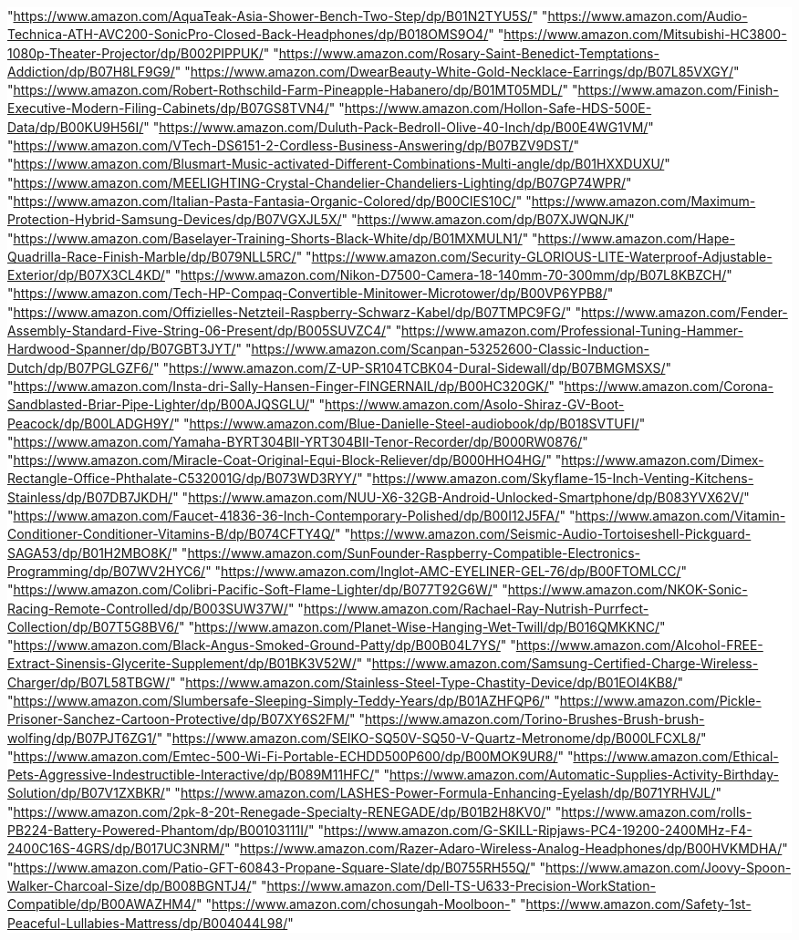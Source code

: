 "https://www.amazon.com/AquaTeak-Asia-Shower-Bench-Two-Step/dp/B01N2TYU5S/"
"https://www.amazon.com/Audio-Technica-ATH-AVC200-SonicPro-Closed-Back-Headphones/dp/B018OMS9O4/"
"https://www.amazon.com/Mitsubishi-HC3800-1080p-Theater-Projector/dp/B002PIPPUK/"
"https://www.amazon.com/Rosary-Saint-Benedict-Temptations-Addiction/dp/B07H8LF9G9/"
"https://www.amazon.com/DwearBeauty-White-Gold-Necklace-Earrings/dp/B07L85VXGY/"
"https://www.amazon.com/Robert-Rothschild-Farm-Pineapple-Habanero/dp/B01MT05MDL/"
"https://www.amazon.com/Finish-Executive-Modern-Filing-Cabinets/dp/B07GS8TVN4/"
"https://www.amazon.com/Hollon-Safe-HDS-500E-Data/dp/B00KU9H56I/"
"https://www.amazon.com/Duluth-Pack-Bedroll-Olive-40-Inch/dp/B00E4WG1VM/"
"https://www.amazon.com/VTech-DS6151-2-Cordless-Business-Answering/dp/B07BZV9DST/"
"https://www.amazon.com/Blusmart-Music-activated-Different-Combinations-Multi-angle/dp/B01HXXDUXU/"
"https://www.amazon.com/MEELIGHTING-Crystal-Chandelier-Chandeliers-Lighting/dp/B07GP74WPR/"
"https://www.amazon.com/Italian-Pasta-Fantasia-Organic-Colored/dp/B00CIES10C/"
"https://www.amazon.com/Maximum-Protection-Hybrid-Samsung-Devices/dp/B07VGXJL5X/"
"https://www.amazon.com/dp/B07XJWQNJK/"
"https://www.amazon.com/Baselayer-Training-Shorts-Black-White/dp/B01MXMULN1/"
"https://www.amazon.com/Hape-Quadrilla-Race-Finish-Marble/dp/B079NLL5RC/"
"https://www.amazon.com/Security-GLORIOUS-LITE-Waterproof-Adjustable-Exterior/dp/B07X3CL4KD/"
"https://www.amazon.com/Nikon-D7500-Camera-18-140mm-70-300mm/dp/B07L8KBZCH/"
"https://www.amazon.com/Tech-HP-Compaq-Convertible-Minitower-Microtower/dp/B00VP6YPB8/"
"https://www.amazon.com/Offizielles-Netzteil-Raspberry-Schwarz-Kabel/dp/B07TMPC9FG/"
"https://www.amazon.com/Fender-Assembly-Standard-Five-String-06-Present/dp/B005SUVZC4/"
"https://www.amazon.com/Professional-Tuning-Hammer-Hardwood-Spanner/dp/B07GBT3JYT/"
"https://www.amazon.com/Scanpan-53252600-Classic-Induction-Dutch/dp/B07PGLGZF6/"
"https://www.amazon.com/Z-UP-SR104TCBK04-Dural-Sidewall/dp/B07BMGMSXS/"
"https://www.amazon.com/Insta-dri-Sally-Hansen-Finger-FINGERNAIL/dp/B00HC320GK/"
"https://www.amazon.com/Corona-Sandblasted-Briar-Pipe-Lighter/dp/B00AJQSGLU/"
"https://www.amazon.com/Asolo-Shiraz-GV-Boot-Peacock/dp/B00LADGH9Y/"
"https://www.amazon.com/Blue-Danielle-Steel-audiobook/dp/B018SVTUFI/"
"https://www.amazon.com/Yamaha-BYRT304BII-YRT304BII-Tenor-Recorder/dp/B000RW0876/"
"https://www.amazon.com/Miracle-Coat-Original-Equi-Block-Reliever/dp/B000HHO4HG/"
"https://www.amazon.com/Dimex-Rectangle-Office-Phthalate-C532001G/dp/B073WD3RYY/"
"https://www.amazon.com/Skyflame-15-Inch-Venting-Kitchens-Stainless/dp/B07DB7JKDH/"
"https://www.amazon.com/NUU-X6-32GB-Android-Unlocked-Smartphone/dp/B083YVX62V/"
"https://www.amazon.com/Faucet-41836-36-Inch-Contemporary-Polished/dp/B00I12J5FA/"
"https://www.amazon.com/Vitamin-Conditioner-Conditioner-Vitamins-B/dp/B074CFTY4Q/"
"https://www.amazon.com/Seismic-Audio-Tortoiseshell-Pickguard-SAGA53/dp/B01H2MBO8K/"
"https://www.amazon.com/SunFounder-Raspberry-Compatible-Electronics-Programming/dp/B07WV2HYC6/"
"https://www.amazon.com/Inglot-AMC-EYELINER-GEL-76/dp/B00FTOMLCC/"
"https://www.amazon.com/Colibri-Pacific-Soft-Flame-Lighter/dp/B077T92G6W/"
"https://www.amazon.com/NKOK-Sonic-Racing-Remote-Controlled/dp/B003SUW37W/"
"https://www.amazon.com/Rachael-Ray-Nutrish-Purrfect-Collection/dp/B07T5G8BV6/"
"https://www.amazon.com/Planet-Wise-Hanging-Wet-Twill/dp/B016QMKKNC/"
"https://www.amazon.com/Black-Angus-Smoked-Ground-Patty/dp/B00B04L7YS/"
"https://www.amazon.com/Alcohol-FREE-Extract-Sinensis-Glycerite-Supplement/dp/B01BK3V52W/"
"https://www.amazon.com/Samsung-Certified-Charge-Wireless-Charger/dp/B07L58TBGW/"
"https://www.amazon.com/Stainless-Steel-Type-Chastity-Device/dp/B01EOI4KB8/"
"https://www.amazon.com/Slumbersafe-Sleeping-Simply-Teddy-Years/dp/B01AZHFQP6/"
"https://www.amazon.com/Pickle-Prisoner-Sanchez-Cartoon-Protective/dp/B07XY6S2FM/"
"https://www.amazon.com/Torino-Brushes-Brush-brush-wolfing/dp/B07PJT6ZG1/"
"https://www.amazon.com/SEIKO-SQ50V-SQ50-V-Quartz-Metronome/dp/B000LFCXL8/"
"https://www.amazon.com/Emtec-500-Wi-Fi-Portable-ECHDD500P600/dp/B00MOK9UR8/"
"https://www.amazon.com/Ethical-Pets-Aggressive-Indestructible-Interactive/dp/B089M11HFC/"
"https://www.amazon.com/Automatic-Supplies-Activity-Birthday-Solution/dp/B07V1ZXBKR/"
"https://www.amazon.com/LASHES-Power-Formula-Enhancing-Eyelash/dp/B071YRHVJL/"
"https://www.amazon.com/2pk-8-20t-Renegade-Specialty-RENEGADE/dp/B01B2H8KV0/"
"https://www.amazon.com/rolls-PB224-Battery-Powered-Phantom/dp/B00103111I/"
"https://www.amazon.com/G-SKILL-Ripjaws-PC4-19200-2400MHz-F4-2400C16S-4GRS/dp/B017UC3NRM/"
"https://www.amazon.com/Razer-Adaro-Wireless-Analog-Headphones/dp/B00HVKMDHA/"
"https://www.amazon.com/Patio-GFT-60843-Propane-Square-Slate/dp/B0755RH55Q/"
"https://www.amazon.com/Joovy-Spoon-Walker-Charcoal-Size/dp/B008BGNTJ4/"
"https://www.amazon.com/Dell-TS-U633-Precision-WorkStation-Compatible/dp/B00AWAZHM4/"
"https://www.amazon.com/chosungah-Moolboon-"
"https://www.amazon.com/Safety-1st-Peaceful-Lullabies-Mattress/dp/B004044L98/"